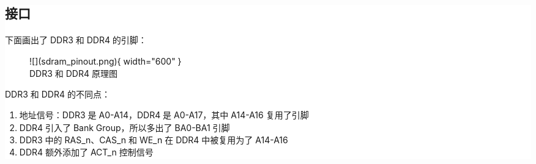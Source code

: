 ## 接口

下面画出了 DDR3 和 DDR4 的引脚：

<figure markdown>
  ![](sdram_pinout.png){ width="600" }
  <figcaption>DDR3 和 DDR4 原理图</figcaption>
</figure>

DDR3 和 DDR4 的不同点：

1. 地址信号：DDR3 是 A0-A14，DDR4 是 A0-A17，其中 A14-A16 复用了引脚
2. DDR4 引入了 Bank Group，所以多出了 BA0-BA1 引脚
3. DDR3 中的 RAS_n、CAS_n 和 WE_n 在 DDR4 中被复用为了 A14-A16
4. DDR4 额外添加了 ACT_n 控制信号
